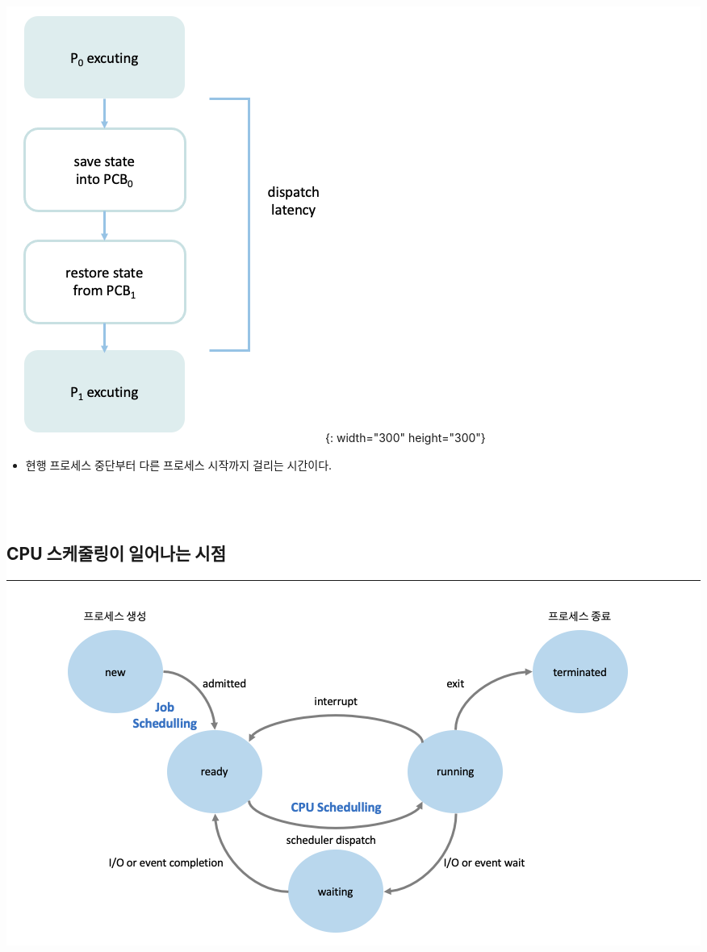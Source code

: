 ![dispatchLatency](/assets/img/dispatchLatency.png){: width="300" height="300"}

- 현행 프로세스 중단부터 다른 프로세스 시작까지 걸리는 시간이다.

<br/> 
<br/> 

## CPU 스케줄링이 일어나는 시점

---

![processScheduling](/assets/img/processScheduling.png)

